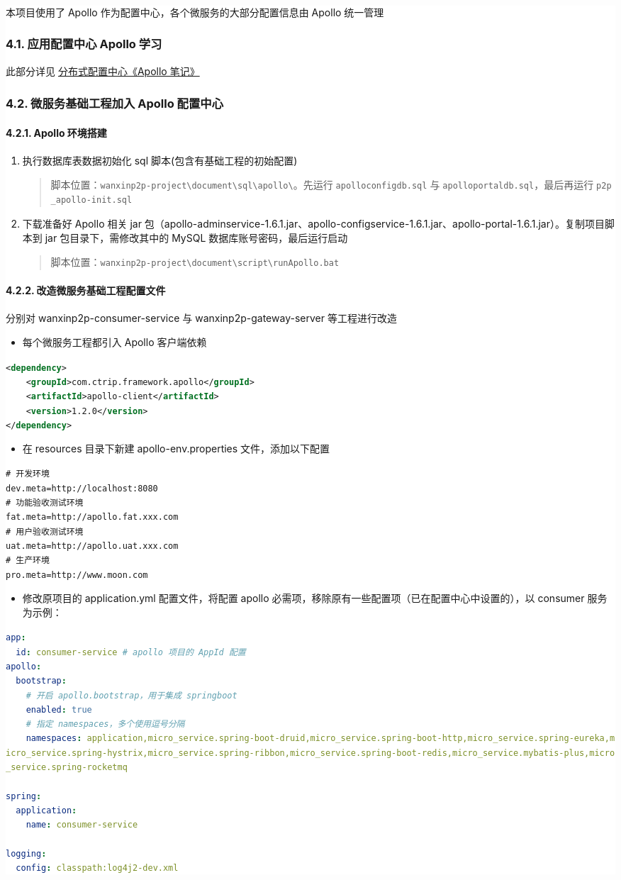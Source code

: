 本项目使用了 Apollo 作为配置中心，各个微服务的大部分配置信息由 Apollo 统一管理

### 4.1. 应用配置中心 Apollo 学习

此部分详见 [分布式配置中心《Apollo 笔记》](/分布式微服务/配置中心/Apollo)

### 4.2. 微服务基础工程加入 Apollo 配置中心

#### 4.2.1. Apollo 环境搭建

1. 执行数据库表数据初始化 sql 脚本(包含有基础工程的初始配置)
    > 脚本位置：`wanxinp2p-project\document\sql\apollo\`。先运行 `apolloconfigdb.sql` 与 `apolloportaldb.sql`，最后再运行 `p2p_apollo-init.sql`
2. 下载准备好 Apollo 相关 jar 包（apollo-adminservice-1.6.1.jar、apollo-configservice-1.6.1.jar、apollo-portal-1.6.1.jar）。复制项目脚本到 jar 包目录下，需修改其中的 MySQL 数据库账号密码，最后运行启动
    > 脚本位置：`wanxinp2p-project\document\script\runApollo.bat`

#### 4.2.2. 改造微服务基础工程配置文件

分别对 wanxinp2p-consumer-service 与 wanxinp2p-gateway-server 等工程进行改造

- 每个微服务工程都引入 Apollo 客户端依赖

```xml
<dependency>
    <groupId>com.ctrip.framework.apollo</groupId>
    <artifactId>apollo-client</artifactId>
    <version>1.2.0</version>
</dependency>
```

- 在 resources 目录下新建 apollo-env.properties 文件，添加以下配置

```properties
# 开发环境
dev.meta=http://localhost:8080
# 功能验收测试环境
fat.meta=http://apollo.fat.xxx.com
# 用户验收测试环境
uat.meta=http://apollo.uat.xxx.com
# 生产环境
pro.meta=http://www.moon.com
```

- 修改原项目的 application.yml 配置文件，将配置 apollo 必需项，移除原有一些配置项（已在配置中心中设置的），以 consumer 服务为示例：

```yml
app:
  id: consumer-service # apollo 项目的 AppId 配置
apollo:
  bootstrap:
    # 开启 apollo.bootstrap，用于集成 springboot
    enabled: true
    # 指定 namespaces，多个使用逗号分隔
    namespaces: application,micro_service.spring-boot-druid,micro_service.spring-boot-http,micro_service.spring-eureka,micro_service.spring-hystrix,micro_service.spring-ribbon,micro_service.spring-boot-redis,micro_service.mybatis-plus,micro_service.spring-rocketmq

spring:
  application:
    name: consumer-service

logging:
  config: classpath:log4j2-dev.xml
```
